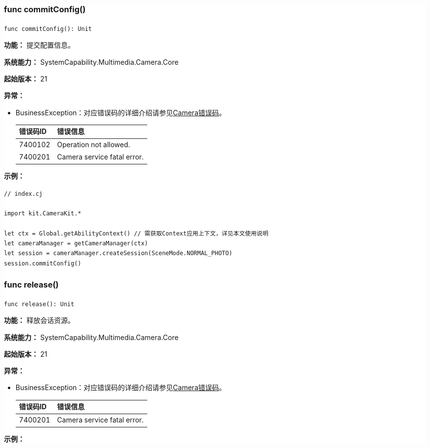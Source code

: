 ### func commitConfig()

```cangjie
func commitConfig(): Unit
```

**功能：** 提交配置信息。

**系统能力：** SystemCapability.Multimedia.Camera.Core

**起始版本：** 21

**异常：**

- BusinessException：对应错误码的详细介绍请参见[Camera错误码](../../errorcodes/cj-errorcode-multimedia-camera.md)。

  | 错误码ID         | 错误信息        |
  | :-------------- | :-------------- |
  | 7400102                |  Operation not allowed.                                  |
  | 7400201                |  Camera service fatal error.                           |

**示例：**



```cangjie
// index.cj

import kit.CameraKit.*

let ctx = Global.getAbilityContext() // 需获取Context应用上下文，详见本文使用说明
let cameraManager = getCameraManager(ctx)
let session = cameraManager.createSession(SceneMode.NORMAL_PHOTO)
session.commitConfig()
```

### func release()

```cangjie
func release(): Unit
```

**功能：** 释放会话资源。

**系统能力：** SystemCapability.Multimedia.Camera.Core

**起始版本：** 21

**异常：**

- BusinessException：对应错误码的详细介绍请参见[Camera错误码](../../errorcodes/cj-errorcode-multimedia-camera.md)。

  | 错误码ID         | 错误信息        |
  | :-------------- | :-------------- |
  | 7400201                |  Camera service fatal error.                           |

**示例：**
